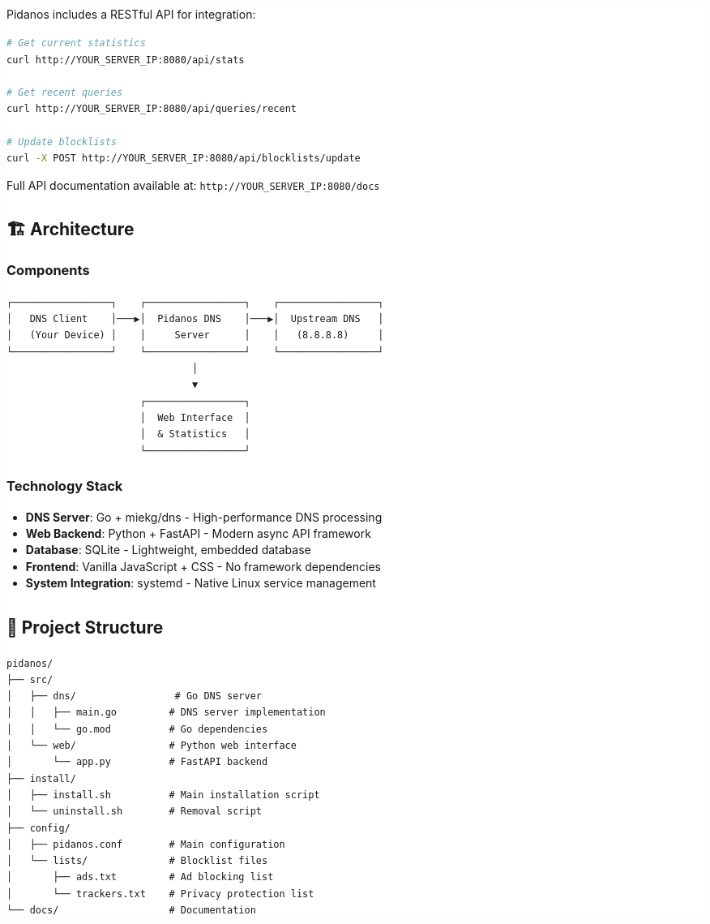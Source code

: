 Pidanos includes a RESTful API for integration:

```bash
# Get current statistics
curl http://YOUR_SERVER_IP:8080/api/stats

# Get recent queries
curl http://YOUR_SERVER_IP:8080/api/queries/recent

# Update blocklists
curl -X POST http://YOUR_SERVER_IP:8080/api/blocklists/update
```

Full API documentation available at: `http://YOUR_SERVER_IP:8080/docs`

## 🏗️ Architecture

### Components

```
┌─────────────────┐    ┌─────────────────┐    ┌─────────────────┐
│   DNS Client    │───▶│  Pidanos DNS    │───▶│  Upstream DNS   │
│   (Your Device) │    │     Server      │    │   (8.8.8.8)     │
└─────────────────┘    └─────────────────┘    └─────────────────┘
                                │
                                ▼
                       ┌─────────────────┐
                       │  Web Interface  │
                       │  & Statistics   │
                       └─────────────────┘
```

### Technology Stack

- **DNS Server**: Go + miekg/dns - High-performance DNS processing
- **Web Backend**: Python + FastAPI - Modern async API framework  
- **Database**: SQLite - Lightweight, embedded database
- **Frontend**: Vanilla JavaScript + CSS - No framework dependencies
- **System Integration**: systemd - Native Linux service management

## 📁 Project Structure

```
pidanos/
├── src/
│   ├── dns/                 # Go DNS server
│   │   ├── main.go         # DNS server implementation
│   │   └── go.mod          # Go dependencies
│   └── web/                # Python web interface
│       └── app.py          # FastAPI backend
├── install/
│   ├── install.sh          # Main installation script
│   └── uninstall.sh        # Removal script
├── config/
│   ├── pidanos.conf        # Main configuration
│   └── lists/              # Blocklist files
│       ├── ads.txt         # Ad blocking list
│       └── trackers.txt    # Privacy protection list
└── docs/                   # Documentation
```
